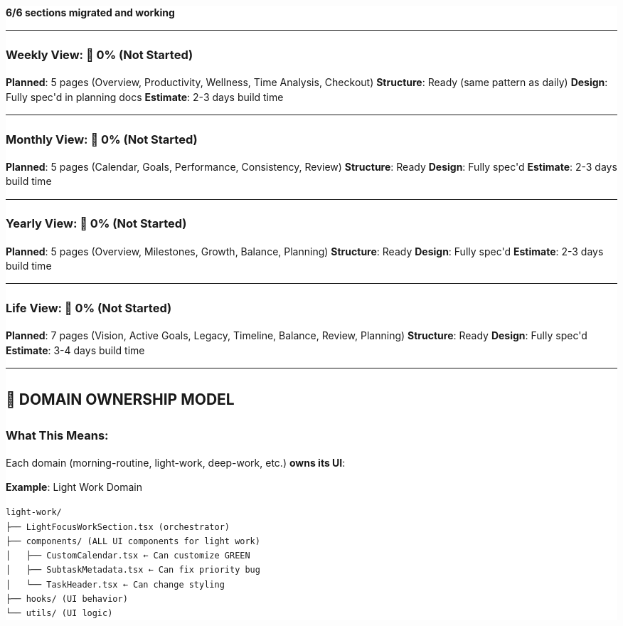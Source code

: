 **6/6 sections migrated and working**

---

### Weekly View: 🔨 0% (Not Started)

**Planned**: 5 pages (Overview, Productivity, Wellness, Time Analysis, Checkout)
**Structure**: Ready (same pattern as daily)
**Design**: Fully spec'd in planning docs
**Estimate**: 2-3 days build time

---

### Monthly View: 🔨 0% (Not Started)

**Planned**: 5 pages (Calendar, Goals, Performance, Consistency, Review)
**Structure**: Ready
**Design**: Fully spec'd
**Estimate**: 2-3 days build time

---

### Yearly View: 🔨 0% (Not Started)

**Planned**: 5 pages (Overview, Milestones, Growth, Balance, Planning)
**Structure**: Ready
**Design**: Fully spec'd
**Estimate**: 2-3 days build time

---

### Life View: 🔨 0% (Not Started)

**Planned**: 7 pages (Vision, Active Goals, Legacy, Timeline, Balance, Review, Planning)
**Structure**: Ready
**Design**: Fully spec'd
**Estimate**: 3-4 days build time

---

## 🎨 DOMAIN OWNERSHIP MODEL

### What This Means:

Each domain (morning-routine, light-work, deep-work, etc.) **owns its UI**:

**Example**: Light Work Domain
```
light-work/
├── LightFocusWorkSection.tsx (orchestrator)
├── components/ (ALL UI components for light work)
│   ├── CustomCalendar.tsx ← Can customize GREEN
│   ├── SubtaskMetadata.tsx ← Can fix priority bug
│   └── TaskHeader.tsx ← Can change styling
├── hooks/ (UI behavior)
└── utils/ (UI logic)
```
